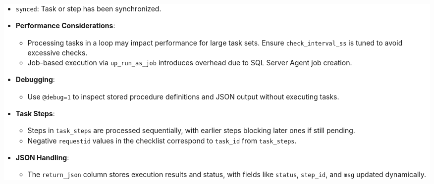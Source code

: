   - `synced`: Task or step has been synchronized.
- **Performance Considerations**:
  - Processing tasks in a loop may impact performance for large task sets. Ensure `check_interval_ss` is tuned to avoid excessive checks.
  - Job-based execution via `up_run_as_job` introduces overhead due to SQL Server Agent job creation.
- **Debugging**:
  - Use `@debug=1` to inspect stored procedure definitions and JSON output without executing tasks.

- **Task Steps**:
  - Steps in `task_steps` are processed sequentially, with earlier steps blocking later ones if still pending.
  - Negative `requestid` values in the checklist correspond to `task_id` from `task_steps`.
- **JSON Handling**:
  - The `return_json` column stores execution results and status, with fields like `status`, `step_id`, and `msg` updated dynamically.
  

